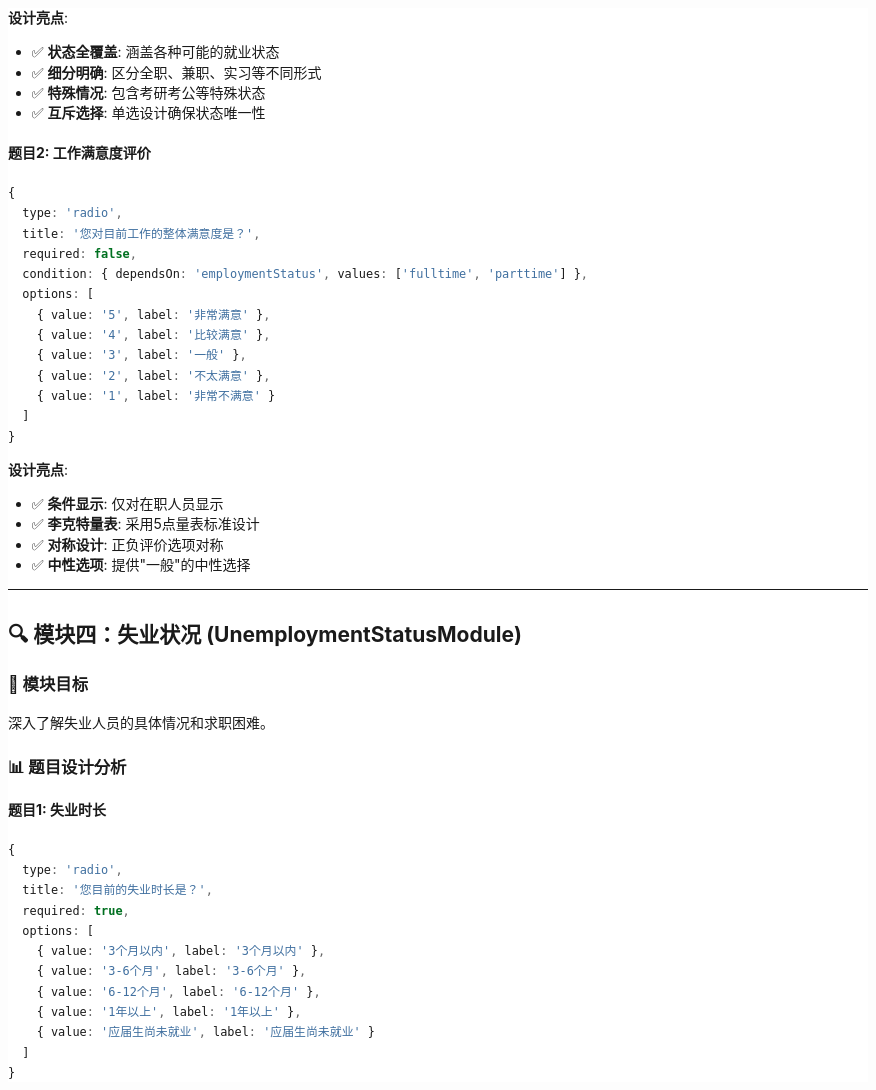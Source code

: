 **设计亮点**:
- ✅ **状态全覆盖**: 涵盖各种可能的就业状态
- ✅ **细分明确**: 区分全职、兼职、实习等不同形式
- ✅ **特殊情况**: 包含考研考公等特殊状态
- ✅ **互斥选择**: 单选设计确保状态唯一性

#### 题目2: 工作满意度评价
```typescript
{
  type: 'radio',
  title: '您对目前工作的整体满意度是？',
  required: false,
  condition: { dependsOn: 'employmentStatus', values: ['fulltime', 'parttime'] },
  options: [
    { value: '5', label: '非常满意' },
    { value: '4', label: '比较满意' },
    { value: '3', label: '一般' },
    { value: '2', label: '不太满意' },
    { value: '1', label: '非常不满意' }
  ]
}
```

**设计亮点**:
- ✅ **条件显示**: 仅对在职人员显示
- ✅ **李克特量表**: 采用5点量表标准设计
- ✅ **对称设计**: 正负评价选项对称
- ✅ **中性选项**: 提供"一般"的中性选择

---

## 🔍 模块四：失业状况 (UnemploymentStatusModule)

### 🎯 模块目标
深入了解失业人员的具体情况和求职困难。

### 📊 题目设计分析

#### 题目1: 失业时长
```typescript
{
  type: 'radio',
  title: '您目前的失业时长是？',
  required: true,
  options: [
    { value: '3个月以内', label: '3个月以内' },
    { value: '3-6个月', label: '3-6个月' },
    { value: '6-12个月', label: '6-12个月' },
    { value: '1年以上', label: '1年以上' },
    { value: '应届生尚未就业', label: '应届生尚未就业' }
  ]
}
```
